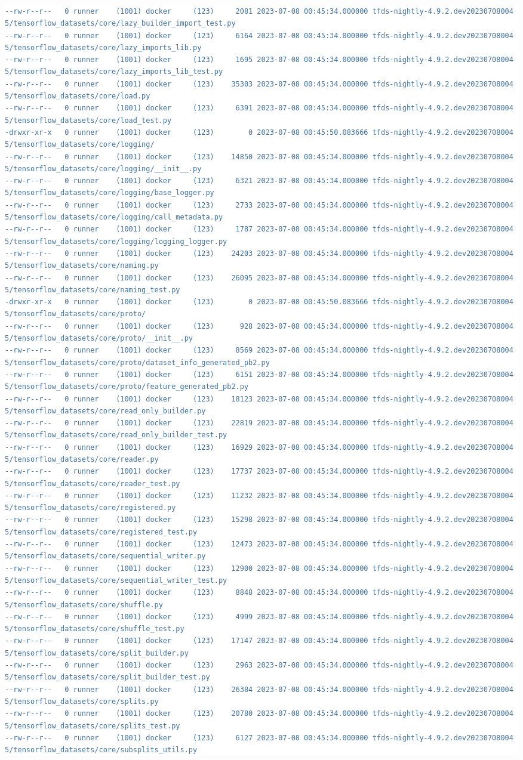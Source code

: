 ```diff
--rw-r--r--   0 runner    (1001) docker     (123)     2081 2023-07-08 00:45:34.000000 tfds-nightly-4.9.2.dev202307080045/tensorflow_datasets/core/lazy_builder_import_test.py
--rw-r--r--   0 runner    (1001) docker     (123)     6164 2023-07-08 00:45:34.000000 tfds-nightly-4.9.2.dev202307080045/tensorflow_datasets/core/lazy_imports_lib.py
--rw-r--r--   0 runner    (1001) docker     (123)     1695 2023-07-08 00:45:34.000000 tfds-nightly-4.9.2.dev202307080045/tensorflow_datasets/core/lazy_imports_lib_test.py
--rw-r--r--   0 runner    (1001) docker     (123)    35303 2023-07-08 00:45:34.000000 tfds-nightly-4.9.2.dev202307080045/tensorflow_datasets/core/load.py
--rw-r--r--   0 runner    (1001) docker     (123)     6391 2023-07-08 00:45:34.000000 tfds-nightly-4.9.2.dev202307080045/tensorflow_datasets/core/load_test.py
-drwxr-xr-x   0 runner    (1001) docker     (123)        0 2023-07-08 00:45:50.083666 tfds-nightly-4.9.2.dev202307080045/tensorflow_datasets/core/logging/
--rw-r--r--   0 runner    (1001) docker     (123)    14850 2023-07-08 00:45:34.000000 tfds-nightly-4.9.2.dev202307080045/tensorflow_datasets/core/logging/__init__.py
--rw-r--r--   0 runner    (1001) docker     (123)     6321 2023-07-08 00:45:34.000000 tfds-nightly-4.9.2.dev202307080045/tensorflow_datasets/core/logging/base_logger.py
--rw-r--r--   0 runner    (1001) docker     (123)     2733 2023-07-08 00:45:34.000000 tfds-nightly-4.9.2.dev202307080045/tensorflow_datasets/core/logging/call_metadata.py
--rw-r--r--   0 runner    (1001) docker     (123)     1787 2023-07-08 00:45:34.000000 tfds-nightly-4.9.2.dev202307080045/tensorflow_datasets/core/logging/logging_logger.py
--rw-r--r--   0 runner    (1001) docker     (123)    24203 2023-07-08 00:45:34.000000 tfds-nightly-4.9.2.dev202307080045/tensorflow_datasets/core/naming.py
--rw-r--r--   0 runner    (1001) docker     (123)    26095 2023-07-08 00:45:34.000000 tfds-nightly-4.9.2.dev202307080045/tensorflow_datasets/core/naming_test.py
-drwxr-xr-x   0 runner    (1001) docker     (123)        0 2023-07-08 00:45:50.083666 tfds-nightly-4.9.2.dev202307080045/tensorflow_datasets/core/proto/
--rw-r--r--   0 runner    (1001) docker     (123)      928 2023-07-08 00:45:34.000000 tfds-nightly-4.9.2.dev202307080045/tensorflow_datasets/core/proto/__init__.py
--rw-r--r--   0 runner    (1001) docker     (123)     8569 2023-07-08 00:45:34.000000 tfds-nightly-4.9.2.dev202307080045/tensorflow_datasets/core/proto/dataset_info_generated_pb2.py
--rw-r--r--   0 runner    (1001) docker     (123)     6151 2023-07-08 00:45:34.000000 tfds-nightly-4.9.2.dev202307080045/tensorflow_datasets/core/proto/feature_generated_pb2.py
--rw-r--r--   0 runner    (1001) docker     (123)    18123 2023-07-08 00:45:34.000000 tfds-nightly-4.9.2.dev202307080045/tensorflow_datasets/core/read_only_builder.py
--rw-r--r--   0 runner    (1001) docker     (123)    22819 2023-07-08 00:45:34.000000 tfds-nightly-4.9.2.dev202307080045/tensorflow_datasets/core/read_only_builder_test.py
--rw-r--r--   0 runner    (1001) docker     (123)    16929 2023-07-08 00:45:34.000000 tfds-nightly-4.9.2.dev202307080045/tensorflow_datasets/core/reader.py
--rw-r--r--   0 runner    (1001) docker     (123)    17737 2023-07-08 00:45:34.000000 tfds-nightly-4.9.2.dev202307080045/tensorflow_datasets/core/reader_test.py
--rw-r--r--   0 runner    (1001) docker     (123)    11232 2023-07-08 00:45:34.000000 tfds-nightly-4.9.2.dev202307080045/tensorflow_datasets/core/registered.py
--rw-r--r--   0 runner    (1001) docker     (123)    15298 2023-07-08 00:45:34.000000 tfds-nightly-4.9.2.dev202307080045/tensorflow_datasets/core/registered_test.py
--rw-r--r--   0 runner    (1001) docker     (123)    12473 2023-07-08 00:45:34.000000 tfds-nightly-4.9.2.dev202307080045/tensorflow_datasets/core/sequential_writer.py
--rw-r--r--   0 runner    (1001) docker     (123)    12900 2023-07-08 00:45:34.000000 tfds-nightly-4.9.2.dev202307080045/tensorflow_datasets/core/sequential_writer_test.py
--rw-r--r--   0 runner    (1001) docker     (123)     8848 2023-07-08 00:45:34.000000 tfds-nightly-4.9.2.dev202307080045/tensorflow_datasets/core/shuffle.py
--rw-r--r--   0 runner    (1001) docker     (123)     4999 2023-07-08 00:45:34.000000 tfds-nightly-4.9.2.dev202307080045/tensorflow_datasets/core/shuffle_test.py
--rw-r--r--   0 runner    (1001) docker     (123)    17147 2023-07-08 00:45:34.000000 tfds-nightly-4.9.2.dev202307080045/tensorflow_datasets/core/split_builder.py
--rw-r--r--   0 runner    (1001) docker     (123)     2963 2023-07-08 00:45:34.000000 tfds-nightly-4.9.2.dev202307080045/tensorflow_datasets/core/split_builder_test.py
--rw-r--r--   0 runner    (1001) docker     (123)    26384 2023-07-08 00:45:34.000000 tfds-nightly-4.9.2.dev202307080045/tensorflow_datasets/core/splits.py
--rw-r--r--   0 runner    (1001) docker     (123)    20780 2023-07-08 00:45:34.000000 tfds-nightly-4.9.2.dev202307080045/tensorflow_datasets/core/splits_test.py
--rw-r--r--   0 runner    (1001) docker     (123)     6127 2023-07-08 00:45:34.000000 tfds-nightly-4.9.2.dev202307080045/tensorflow_datasets/core/subsplits_utils.py
```